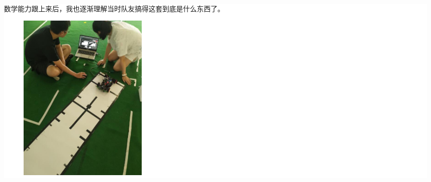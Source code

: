 数学能力跟上来后，我也逐渐理解当时队友搞得这套到底是什么东西了。

<figure>
	<img src="../images/competition1/采集图片.jpg" width=240 />
</figure>

<figure>